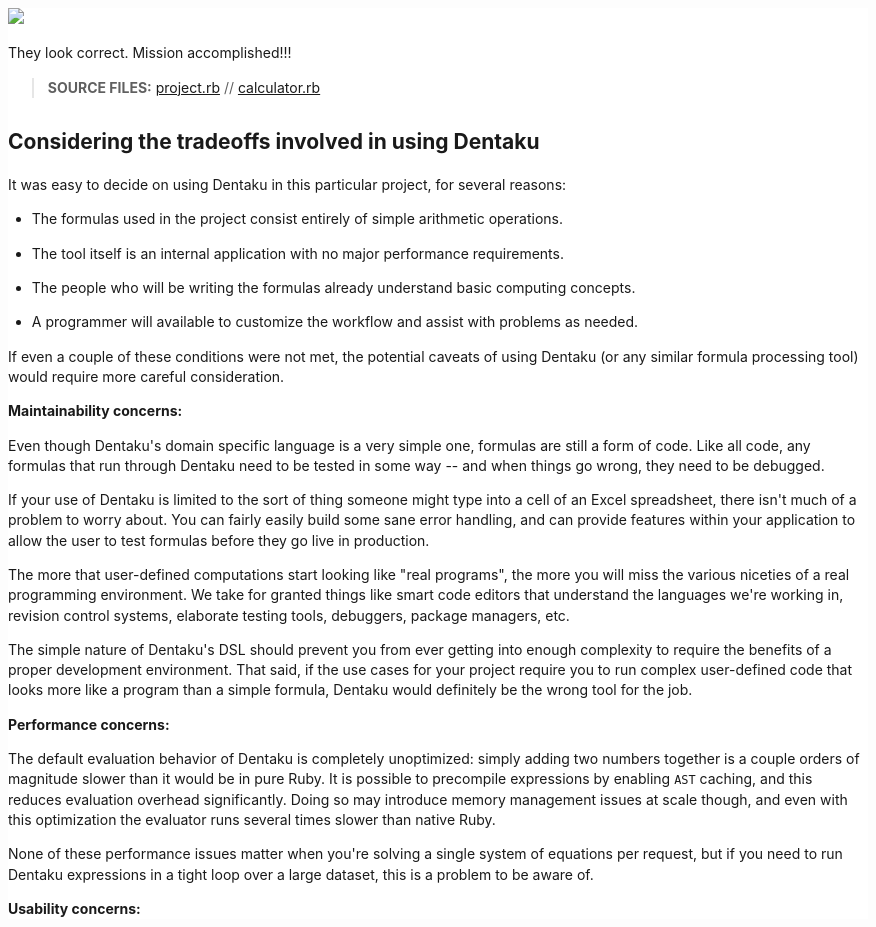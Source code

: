 ![](//i.imgur.com/26sV6wr.png)

They look correct. Mission accomplished!!!

> **SOURCE FILES:** [project.rb](https://github.com/PracticingDeveloper/dentaku-zen-garden/blob/32e518f80b5499990a4f92af6a261594baaba88a/project.rb) // [calculator.rb](https://github.com/PracticingDeveloper/dentaku-zen-garden/blob/32e518f80b5499990a4f92af6a261594baaba88a/calculator.rb)

## Considering the tradeoffs involved in using Dentaku

It was easy to decide on using Dentaku in this particular project, for several reasons:

* The formulas used in the project consist entirely of simple arithmetic operations.

* The tool itself is an internal application with no major performance requirements.

* The people who will be writing the formulas already understand basic computing concepts.

* A programmer will available to customize the workflow and assist with problems as needed.

If even a couple of these conditions were not met, the potential caveats of using Dentaku (or any similar formula processing tool) would require more careful consideration.

**Maintainability concerns:**

Even though Dentaku's domain specific language is a very simple one, formulas are still a form of code. Like all code, any formulas that run through Dentaku need to be tested in some way -- and when things go wrong, they need to be debugged.

If your use of Dentaku is limited to the sort of thing someone might type into a cell of an Excel spreadsheet, there isn't much of a problem to worry about. You can fairly easily build some sane error handling, and can provide features within your application to allow the user to test formulas before they go live in production.

The more that user-defined computations start looking like "real programs", the more you will miss the various niceties of a real programming environment. We take for granted things like smart code editors that understand the languages we're working in, revision control systems, elaborate testing tools, debuggers, package managers, etc. 

The simple nature of Dentaku's DSL should prevent you from ever getting into enough complexity to require the benefits of a proper development environment. That said, if the use cases for your project require you to run complex user-defined code that looks more like a program than a simple formula, Dentaku would definitely be the wrong tool for the job.

**Performance concerns:** 

The default evaluation behavior of Dentaku is completely unoptimized: simply adding two numbers together is a couple orders of magnitude slower than it would be in pure Ruby. It is possible to precompile expressions by enabling `AST` caching, and this reduces evaluation overhead significantly. Doing so may introduce memory management issues at scale though, and even with this optimization the evaluator runs several times slower than native Ruby. 

None of these performance issues matter when you're solving a single system of equations per request, but if you need to run Dentaku expressions in a tight loop over a large dataset, this is a problem to be aware of.

**Usability concerns:**
